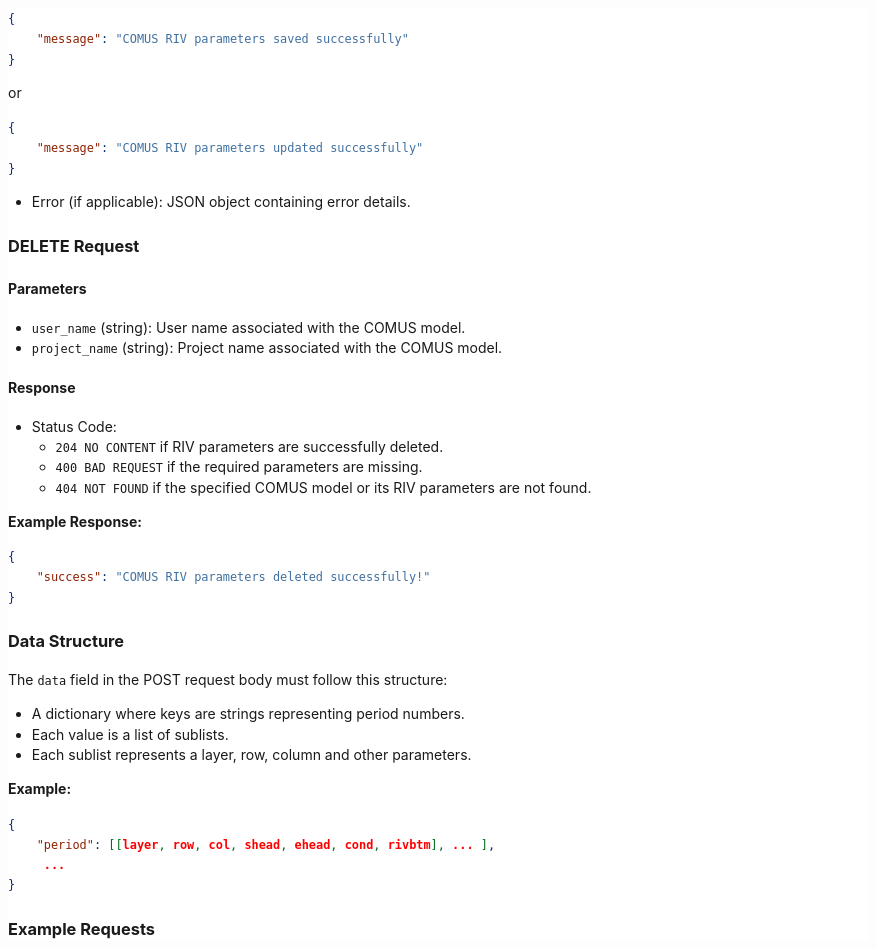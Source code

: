   ```json
  {
      "message": "COMUS RIV parameters saved successfully"
  }
  ```

  or

  ```json
  {
      "message": "COMUS RIV parameters updated successfully"
  }
  ```

- Error (if applicable): JSON object containing error details.

### DELETE Request

#### Parameters

- `user_name` (string): User name associated with the COMUS model.
- `project_name` (string): Project name associated with the COMUS model.

#### Response

- Status Code:
  - `204 NO CONTENT` if RIV parameters are successfully deleted.
  - `400 BAD REQUEST` if the required parameters are missing.
  - `404 NOT FOUND` if the specified COMUS model or its RIV parameters are not found.

**Example Response:**

```json
{
    "success": "COMUS RIV parameters deleted successfully!"
}
```

### Data Structure

The `data` field in the POST request body must follow this structure:

- A dictionary where keys are strings representing period numbers.
- Each value is a list of sublists.
- Each sublist represents a layer, row, column and other parameters.

**Example:**

```json
{
    "period": [[layer, row, col, shead, ehead, cond, rivbtm], ... ],
     ...
}
```

### Example Requests
